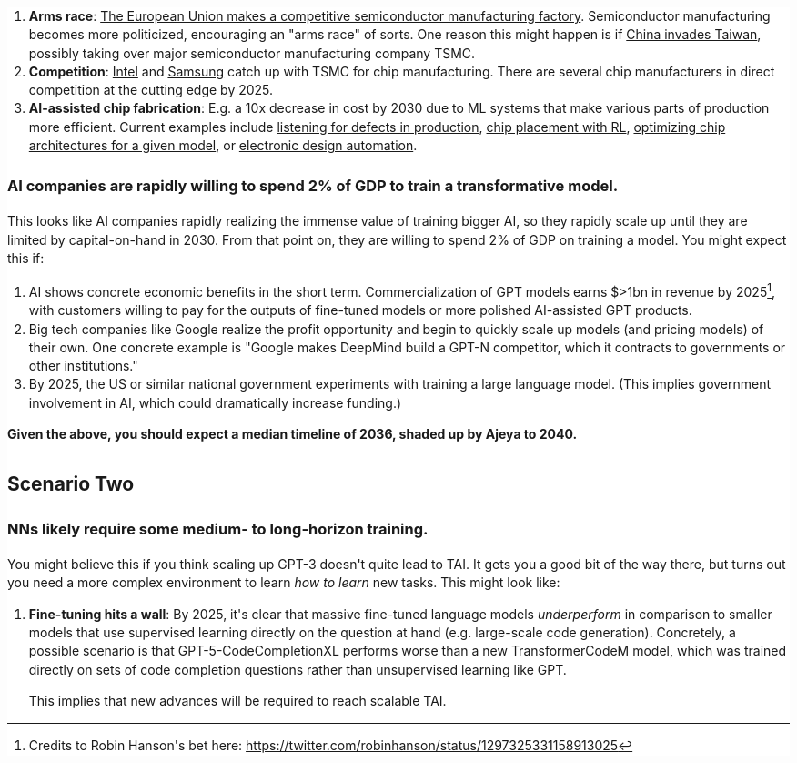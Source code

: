 1. **Arms race**: [The European Union makes a competitive semiconductor manufacturing factory](https://www.bloomberg.com/news/articles/2021-02-11/europe-weighs-semiconductor-foundry-to-fix-supply-chain-risk). Semiconductor manufacturing becomes more politicized, encouraging an "arms race" of sorts. One reason this might happen is if [China invades Taiwan](https://www.theguardian.com/world/2021/mar/10/china-could-invade-taiwan-in-next-six-years-top-us-admiral-warns), possibly taking over major semiconductor manufacturing company TSMC.
3. **Competition**: [Intel](https://seekingalpha.com/article/4392173-tsmc-to-fall-behind-intel-samsung-2024) and [Samsung](https://www.bloomberg.com/news/articles/2020-11-17/samsung-intensifies-chip-wars-with-bet-it-can-catch-tsmc-by-2022) catch up with TSMC for chip manufacturing. There are several chip manufacturers in direct competition at the cutting edge by 2025.
4. **AI-assisted chip fabrication**: E.g. a 10x decrease in cost by 2030 due to ML systems that make various parts of production more efficient. Current examples include [listening for defects in production](https://arstechnica.com/information-technology/2019/06/manufacturing-memory-means-scribing-silicon-in-a-sea-of-sensors/?comments=1), [chip placement with RL](https://ai.googleblog.com/2020/04/chip-design-with-deep-reinforcement.html), [optimizing chip architectures for a given model](https://ai.googleblog.com/2021/02/machine-learning-for-computer.html), or [electronic design automation](https://www.edn.com/machine-learning-in-eda-accelerates-the-design-cycle/).

### AI companies are rapidly willing to spend 2% of GDP to train a transformative model.

This looks like AI companies rapidly realizing the immense value of training bigger AI, so they rapidly scale up until they are limited by capital-on-hand in 2030. From that point on, they are willing to spend 2% of GDP on training a model. You might expect this if:

1. AI shows concrete economic benefits in the short term. Commercialization of GPT models earns $>1bn in revenue by 2025[^hansonbet], with customers willing to pay for the outputs of fine-tuned models or more polished AI-assisted GPT products.
2. Big tech companies like Google realize the profit opportunity and begin to quickly scale up models (and pricing models) of their own. One concrete example is "Google makes DeepMind build a GPT-N competitor, which it contracts to governments or other institutions."
3. By 2025, the US or similar national government experiments with training a large language model. (This implies government involvement in AI, which could dramatically increase funding.)

[^hansonbet]: Credits to Robin Hanson's bet here: https://twitter.com/robinhanson/status/1297325331158913025

**Given the above, you should expect a median timeline of 2036, shaded up by Ajeya to 2040.**

[^moore]: Sourced from https://docs.google.com/document/d/1cCJjzZaJ7ATbq8N2fvhmsDOUWdm7t3uSSXv6bD0E_GM/edit#heading=h.96w8mskhfp5l

## Scenario Two

### NNs likely require some medium- to long-horizon training.

You might believe this if you think scaling up GPT-3 doesn't quite lead to TAI. It gets you a good bit of the way there, but turns out you need a more complex environment to learn *how to learn* new tasks. This might look like:

1. **Fine-tuning hits a wall**: By 2025, it's clear that massive fine-tuned language models *underperform* in comparison to smaller models that use supervised learning directly on the question at hand (e.g. large-scale code generation). Concretely, a possible scenario is that GPT-5-CodeCompletionXL performs worse than a new TransformerCodeM model, which was trained directly on sets of code completion questions rather than unsupervised learning like GPT.

   This implies that new advances will be required to reach scalable TAI.


[^tai-defn]: See https://docs.google.com/document/d/1IJ6Sr-gPeXdSJugFulwIpvavc0atjHGM82QjIfUSBGQ/edit#heading=h.6t4rel10jbcj
[^hypotheses-caveat]: This crux simplifies Ajeya's [range of estimates for hypothesis probabilities](https://docs.google.com/document/d/1cCJjzZaJ7ATbq8N2fvhmsDOUWdm7t3uSSXv6bD0E_GM/edit#) considerably. For each scenario, I've used the most probable anchor as the "central crux", as it seems to me that if you believe short-horizon NN is 40% likely to work, then the other hypotheses are also fairly sensible.
[^gwern-is-cool]: This is reminiscent of Gwern's [earlier post](https://www.lesswrong.com/posts/N6vZEnCn6A95Xn39p/are-we-in-an-ai-overhang?commentId=jbD8siv7GMWxRro43) from "Are we in an AI overhang?"
[^more-than-you-wanted-to-know-about-semiconductors]: The US has recently [prevented Chinese companies such as SMIC](https://www.tomshardware.com/news/smic-import-restrictions) from getting high-end manufacturing equipment. It also has [worked with the Dutch](https://www.brookings.edu/techstream/the-chip-making-machine-at-the-center-of-chinese-dual-use-concerns/) to deny ASML, a machine manufacturing company, from delivering high-quality EUV chip machines to China. Quick research seems to suggest that [building a manufacturing plant without US equipment](https://semiwiki.com/semiconductor-services/semiconductor-advisors/281384-asml-euv-china-chip-equip-risk/) is extremely hard, at least for now.
[^caveat-spending]: This is derived from Ajeya's assumption that spending will start at 300 million dollars in 2025 and grow every 3 years, reaching a max of 100bn by 2055, at which point it is bounded at 0.5% of GDP. However, since TAI isn't projected until 2100 in this scenario anyway, in practice this means that only the upper bound really matters.